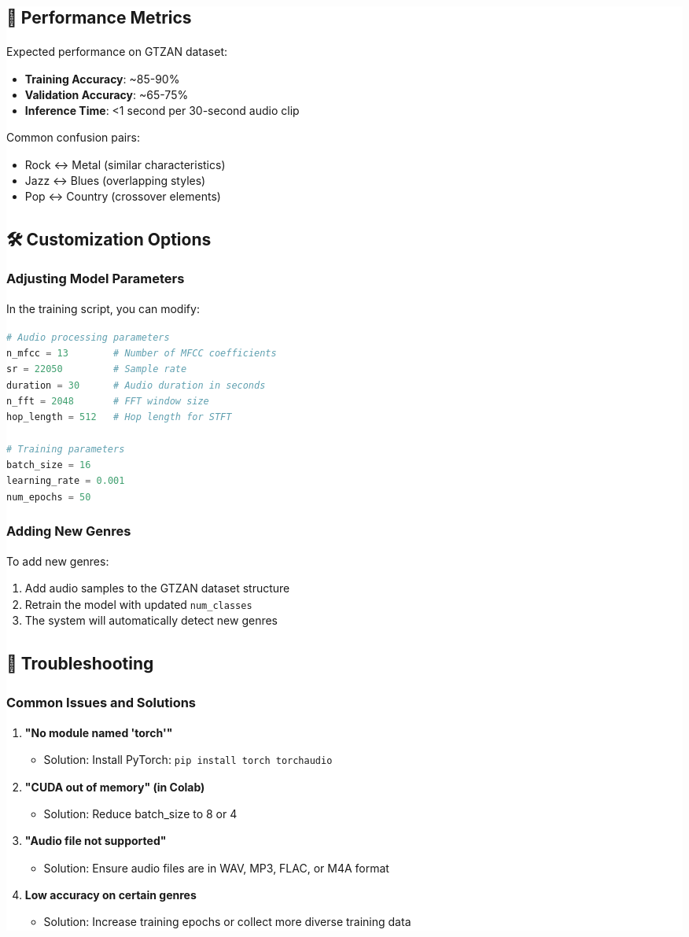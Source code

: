 ## 🎯 Performance Metrics

Expected performance on GTZAN dataset:
- **Training Accuracy**: ~85-90%
- **Validation Accuracy**: ~65-75%
- **Inference Time**: <1 second per 30-second audio clip

Common confusion pairs:
- Rock ↔ Metal (similar characteristics)
- Jazz ↔ Blues (overlapping styles)
- Pop ↔ Country (crossover elements)

## 🛠️ Customization Options

### Adjusting Model Parameters

In the training script, you can modify:
```python
# Audio processing parameters
n_mfcc = 13        # Number of MFCC coefficients
sr = 22050         # Sample rate
duration = 30      # Audio duration in seconds
n_fft = 2048       # FFT window size
hop_length = 512   # Hop length for STFT

# Training parameters
batch_size = 16
learning_rate = 0.001
num_epochs = 50
```

### Adding New Genres

To add new genres:
1. Add audio samples to the GTZAN dataset structure
2. Retrain the model with updated `num_classes`
3. The system will automatically detect new genres

## 🐛 Troubleshooting

### Common Issues and Solutions

1. **"No module named 'torch'"**
   - Solution: Install PyTorch: `pip install torch torchaudio`

2. **"CUDA out of memory" (in Colab)**
   - Solution: Reduce batch_size to 8 or 4

3. **"Audio file not supported"**
   - Solution: Ensure audio files are in WAV, MP3, FLAC, or M4A format

4. **Low accuracy on certain genres**
   - Solution: Increase training epochs or collect more diverse training data
